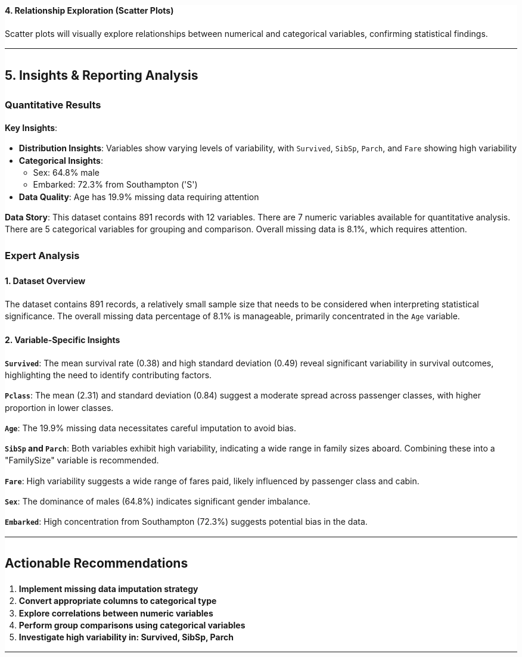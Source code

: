 #### 4. Relationship Exploration (Scatter Plots)
Scatter plots will visually explore relationships between numerical and categorical variables, confirming statistical findings.

---

## 5. Insights & Reporting Analysis

### Quantitative Results

**Key Insights**:
- **Distribution Insights**: Variables show varying levels of variability, with `Survived`, `SibSp`, `Parch`, and `Fare` showing high variability
- **Categorical Insights**: 
  - Sex: 64.8% male
  - Embarked: 72.3% from Southampton ('S')
- **Data Quality**: Age has 19.9% missing data requiring attention

**Data Story**: This dataset contains 891 records with 12 variables. There are 7 numeric variables available for quantitative analysis. There are 5 categorical variables for grouping and comparison. Overall missing data is 8.1%, which requires attention.

### Expert Analysis

#### 1. Dataset Overview
The dataset contains 891 records, a relatively small sample size that needs to be considered when interpreting statistical significance. The overall missing data percentage of 8.1% is manageable, primarily concentrated in the `Age` variable.

#### 2. Variable-Specific Insights

**`Survived`**: The mean survival rate (0.38) and high standard deviation (0.49) reveal significant variability in survival outcomes, highlighting the need to identify contributing factors.

**`Pclass`**: The mean (2.31) and standard deviation (0.84) suggest a moderate spread across passenger classes, with higher proportion in lower classes.

**`Age`**: The 19.9% missing data necessitates careful imputation to avoid bias.

**`SibSp` and `Parch`**: Both variables exhibit high variability, indicating a wide range in family sizes aboard. Combining these into a "FamilySize" variable is recommended.

**`Fare`**: High variability suggests a wide range of fares paid, likely influenced by passenger class and cabin.

**`Sex`**: The dominance of males (64.8%) indicates significant gender imbalance.

**`Embarked`**: High concentration from Southampton (72.3%) suggests potential bias in the data.

---

## Actionable Recommendations

1. **Implement missing data imputation strategy**
2. **Convert appropriate columns to categorical type**
3. **Explore correlations between numeric variables**
4. **Perform group comparisons using categorical variables**
5. **Investigate high variability in: Survived, SibSp, Parch**

---